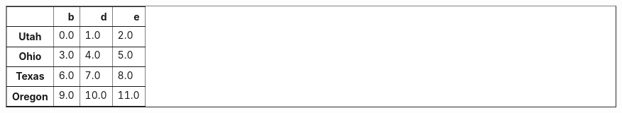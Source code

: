 


<div>
<style scoped>
    .dataframe tbody tr th:only-of-type {
        vertical-align: middle;
    }

    .dataframe tbody tr th {
        vertical-align: top;
    }

    .dataframe thead th {
        text-align: right;
    }
</style>
<table border="1" class="dataframe">
  <thead>
    <tr style="text-align: right;">
      <th></th>
      <th>b</th>
      <th>d</th>
      <th>e</th>
    </tr>
  </thead>
  <tbody>
    <tr>
      <th>Utah</th>
      <td>0.0</td>
      <td>1.0</td>
      <td>2.0</td>
    </tr>
    <tr>
      <th>Ohio</th>
      <td>3.0</td>
      <td>4.0</td>
      <td>5.0</td>
    </tr>
    <tr>
      <th>Texas</th>
      <td>6.0</td>
      <td>7.0</td>
      <td>8.0</td>
    </tr>
    <tr>
      <th>Oregon</th>
      <td>9.0</td>
      <td>10.0</td>
      <td>11.0</td>
    </tr>
  </tbody>
</table>
</div>
